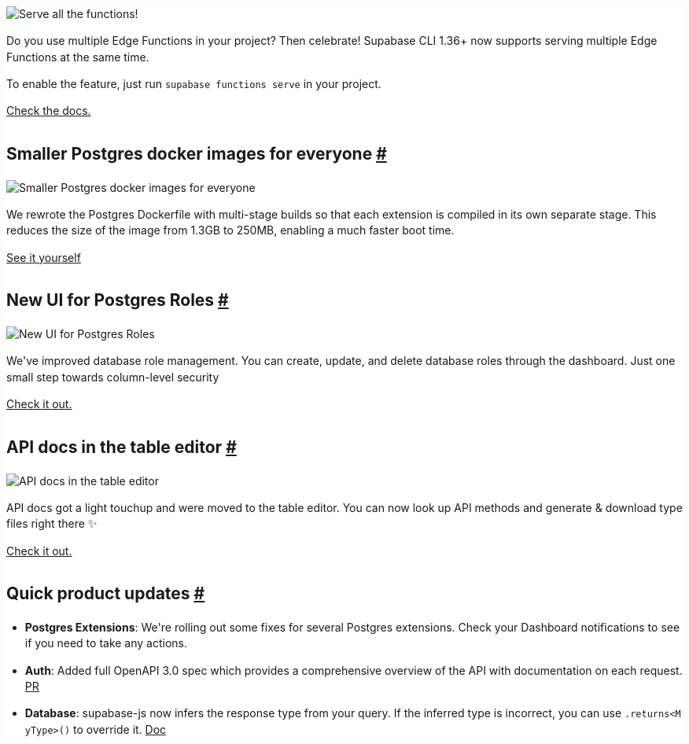 ![Serve all the functions!](https://supabase.com/_next/image?url=%2Fimages%2Fblog%2F2023-03-09-beta-update-february%2Fsupabase-cli-edge-functions.png&w=3840&q=75&dpl=dpl_7FY8EmFQ6G3YqautJ4Fvh1viLnvu)

Do you use multiple Edge Functions in your project? Then celebrate! Supabase CLI 1.36+ now supports serving multiple Edge Functions at the same time.

To enable the feature, just run `supabase functions serve` in your project.

[Check the docs.](https://supabase.com/docs/reference/cli/supabase-functions-serve)

## Smaller Postgres docker images for everyone [\#](https://supabase.com/blog/supabase-beta-update-february-2023\#smaller-postgres-docker-images-for-everyone)

![Smaller Postgres docker images for everyone](https://supabase.com/_next/image?url=%2Fimages%2Fblog%2F2023-03-09-beta-update-february%2Fpostgres-docker-images.png&w=3840&q=75&dpl=dpl_7FY8EmFQ6G3YqautJ4Fvh1viLnvu)

We rewrote the Postgres Dockerfile with multi-stage builds so that each extension is compiled in its own separate stage. This reduces the size of the image from 1.3GB to 250MB, enabling a much faster boot time.

[See it yourself](https://hub.docker.com/r/supabase/postgres/tags)

## New UI for Postgres Roles [\#](https://supabase.com/blog/supabase-beta-update-february-2023\#new-ui-for-postgres-roles)

![New UI for Postgres Roles](https://supabase.com/_next/image?url=%2Fimages%2Fblog%2F2023-03-09-beta-update-february%2Fpostgres-roles.png&w=3840&q=75&dpl=dpl_7FY8EmFQ6G3YqautJ4Fvh1viLnvu)

We've improved database role management. You can create, update, and delete database roles through the dashboard. Just one small step towards column-level security

[Check it out.](https://supabase.com/dashboard/project/_/editor)

## API docs in the table editor [\#](https://supabase.com/blog/supabase-beta-update-february-2023\#api-docs-in-the-table-editor)

![API docs in the table editor](https://supabase.com/_next/image?url=%2Fimages%2Fblog%2F2023-03-09-beta-update-february%2Fapi-docs.png&w=3840&q=75&dpl=dpl_7FY8EmFQ6G3YqautJ4Fvh1viLnvu)

API docs got a light touchup and were moved to the table editor. You can now look up API methods and generate & download type files right there ✨

[Check it out.](https://supabase.com/dashboard/project/_/editor)

## Quick product updates [\#](https://supabase.com/blog/supabase-beta-update-february-2023\#quick-product-updates)

- **Postgres Extensions**: We're rolling out some fixes for several Postgres extensions. Check your Dashboard notifications to see if you need to take any actions.

- **Auth**: Added full OpenAPI 3.0 spec which provides a comprehensive overview of the API with documentation on each request. [PR](https://github.com/supabase/gotrue/pull/918)

- **Database**: supabase-js now infers the response type from your query. If the inferred type is incorrect, you can use `.returns<MyType>()` to override it. [Doc](https://supabase.com/docs/reference/javascript/db-returns)
